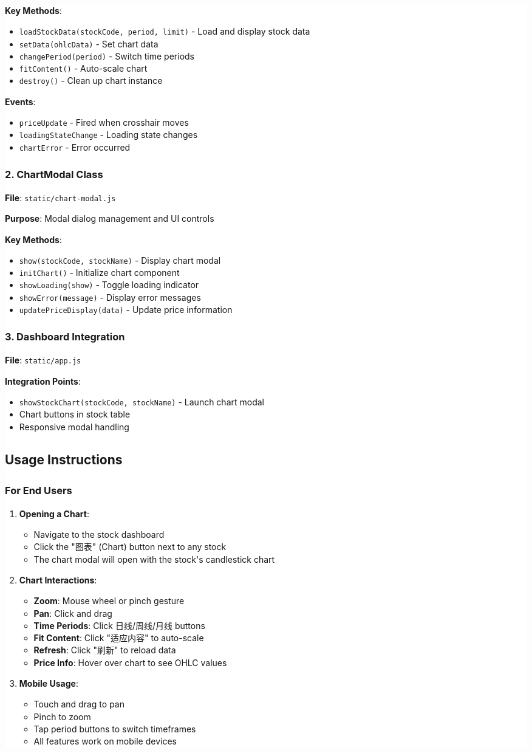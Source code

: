 **Key Methods**:
- `loadStockData(stockCode, period, limit)` - Load and display stock data
- `setData(ohlcData)` - Set chart data
- `changePeriod(period)` - Switch time periods
- `fitContent()` - Auto-scale chart
- `destroy()` - Clean up chart instance

**Events**:
- `priceUpdate` - Fired when crosshair moves
- `loadingStateChange` - Loading state changes
- `chartError` - Error occurred

### 2. ChartModal Class
**File**: `static/chart-modal.js`

**Purpose**: Modal dialog management and UI controls

**Key Methods**:
- `show(stockCode, stockName)` - Display chart modal
- `initChart()` - Initialize chart component
- `showLoading(show)` - Toggle loading indicator
- `showError(message)` - Display error messages
- `updatePriceDisplay(data)` - Update price information

### 3. Dashboard Integration
**File**: `static/app.js`

**Integration Points**:
- `showStockChart(stockCode, stockName)` - Launch chart modal
- Chart buttons in stock table
- Responsive modal handling

## Usage Instructions

### For End Users

1. **Opening a Chart**:
   - Navigate to the stock dashboard
   - Click the "图表" (Chart) button next to any stock
   - The chart modal will open with the stock's candlestick chart

2. **Chart Interactions**:
   - **Zoom**: Mouse wheel or pinch gesture
   - **Pan**: Click and drag
   - **Time Periods**: Click 日线/周线/月线 buttons
   - **Fit Content**: Click "适应内容" to auto-scale
   - **Refresh**: Click "刷新" to reload data
   - **Price Info**: Hover over chart to see OHLC values

3. **Mobile Usage**:
   - Touch and drag to pan
   - Pinch to zoom
   - Tap period buttons to switch timeframes
   - All features work on mobile devices
